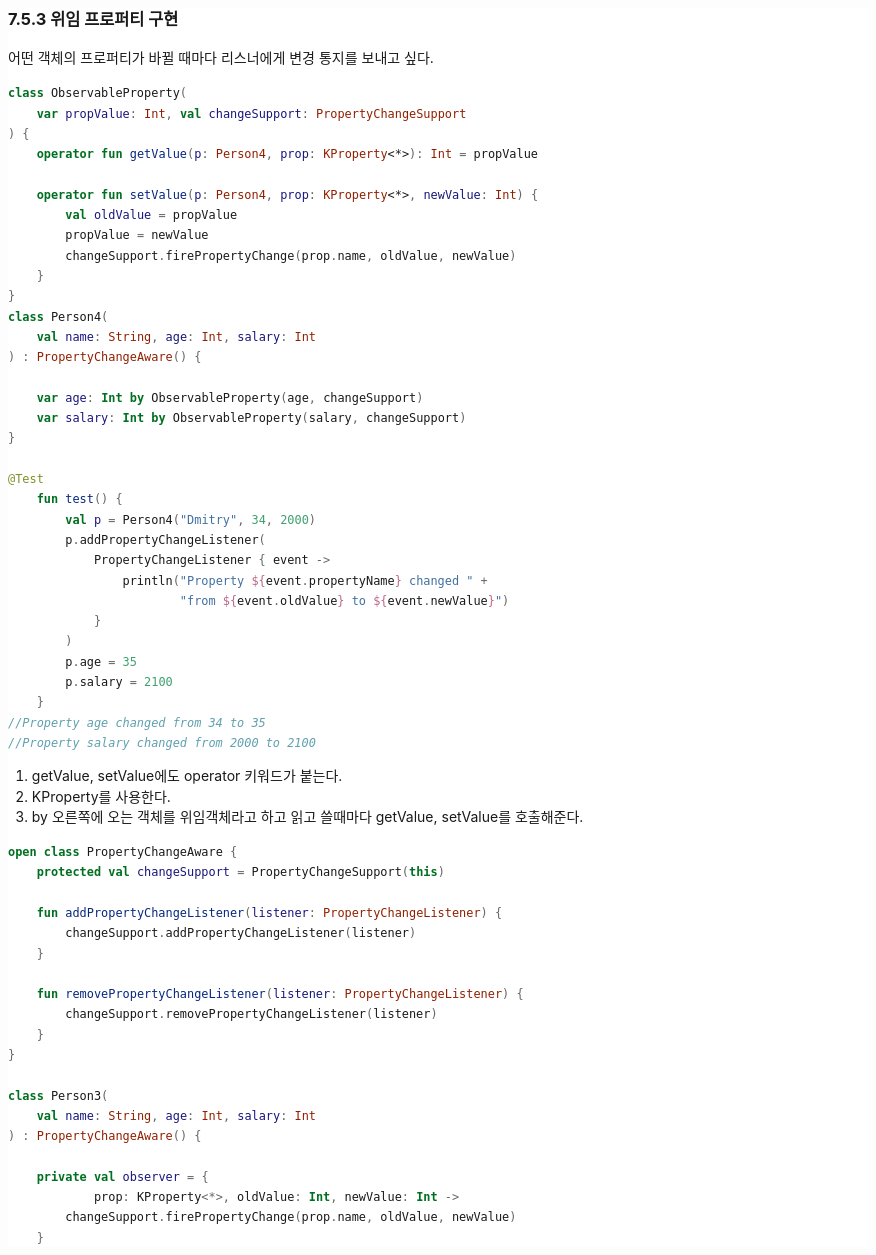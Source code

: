 ### 7.5.3 위임 프로퍼티 구현

어떤 객체의 프로퍼티가 바뀔 때마다 리스너에게 변경 통지를 보내고 싶다. 

```kotlin
class ObservableProperty(
    var propValue: Int, val changeSupport: PropertyChangeSupport
) {
    operator fun getValue(p: Person4, prop: KProperty<*>): Int = propValue

    operator fun setValue(p: Person4, prop: KProperty<*>, newValue: Int) {
        val oldValue = propValue
        propValue = newValue
        changeSupport.firePropertyChange(prop.name, oldValue, newValue)
    }
}
class Person4(
    val name: String, age: Int, salary: Int
) : PropertyChangeAware() {

    var age: Int by ObservableProperty(age, changeSupport)
    var salary: Int by ObservableProperty(salary, changeSupport)
}

@Test
    fun test() {
        val p = Person4("Dmitry", 34, 2000)
        p.addPropertyChangeListener(
            PropertyChangeListener { event ->
                println("Property ${event.propertyName} changed " +
                        "from ${event.oldValue} to ${event.newValue}")
            }
        )
        p.age = 35
        p.salary = 2100
    }
//Property age changed from 34 to 35
//Property salary changed from 2000 to 2100
```

1. getValue, setValue에도 operator 키워드가 붙는다.
2. KProperty를 사용한다.
3. by 오른쪽에 오는 객체를 위임객체라고 하고 읽고 쓸때마다 getValue, setValue를 호출해준다.

```kotlin
open class PropertyChangeAware {
    protected val changeSupport = PropertyChangeSupport(this)

    fun addPropertyChangeListener(listener: PropertyChangeListener) {
        changeSupport.addPropertyChangeListener(listener)
    }

    fun removePropertyChangeListener(listener: PropertyChangeListener) {
        changeSupport.removePropertyChangeListener(listener)
    }
}

class Person3(
    val name: String, age: Int, salary: Int
) : PropertyChangeAware() {

    private val observer = {
            prop: KProperty<*>, oldValue: Int, newValue: Int ->
        changeSupport.firePropertyChange(prop.name, oldValue, newValue)
    }
```